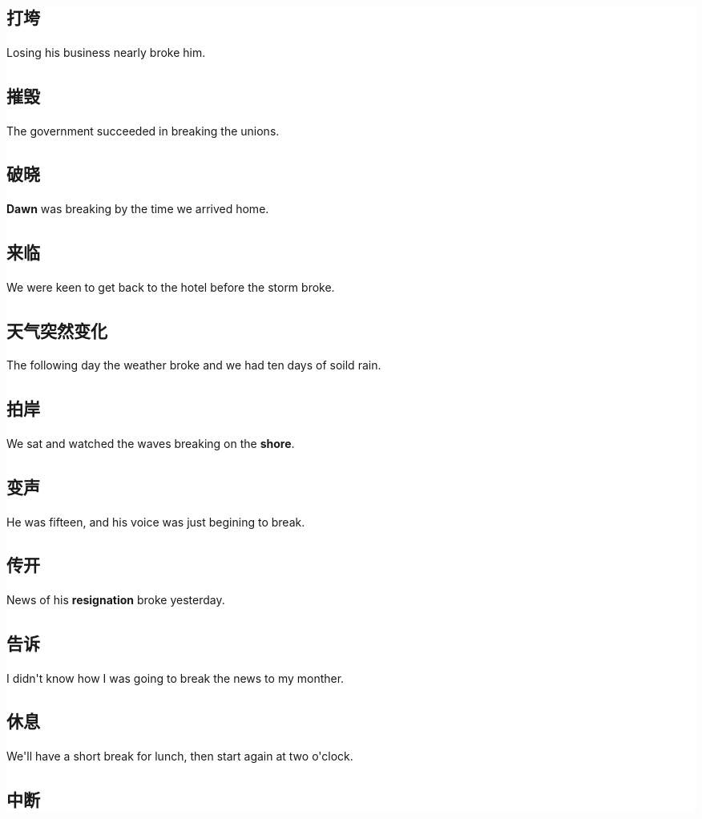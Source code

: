 
## 打垮

Losing his business nearly broke him.


## 摧毁

The government succeeded in breaking the unions.


## 破晓

**Dawn** was breaking by the time we arrived home.


## 来临

We were keen to get back to the hotel before the storm broke.


## 天气突然变化

The following day the weather broke and we had ten days of soild rain.


## 拍岸

We sat and watched the waves breaking on the **shore**.


## 变声

He was fifteen, and his voice was just begining to break.


## 传开

News of his **resignation** broke yesterday.


## 告诉

I didn't know how I was going to break the news to my monther.


## 休息

We'll have a short break for lunch, then start again at two o'clock.


## 中断
